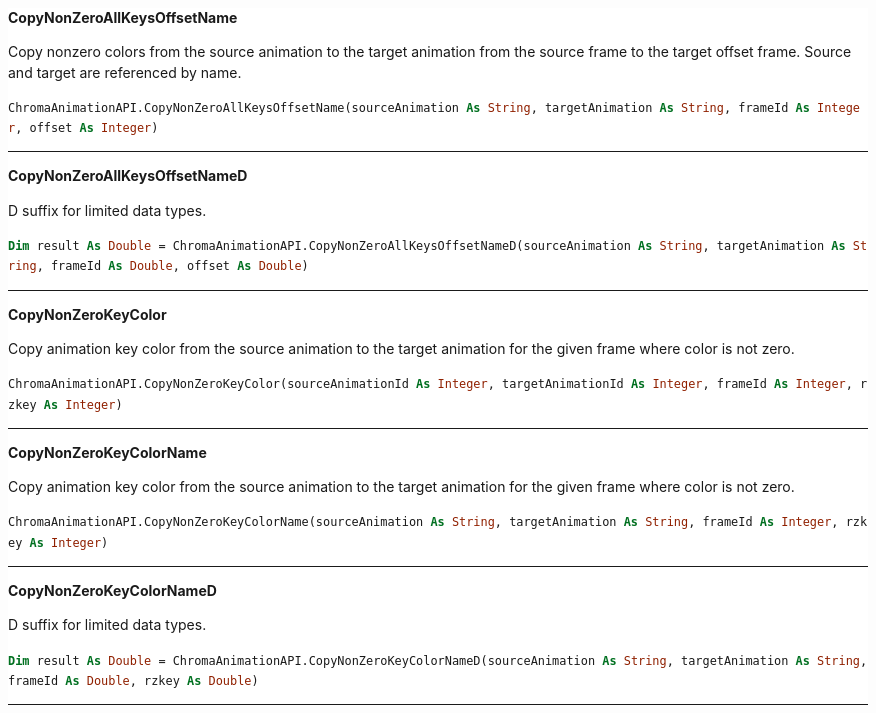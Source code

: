 
<a name="CopyNonZeroAllKeysOffsetName"></a>
**CopyNonZeroAllKeysOffsetName**

Copy nonzero colors from the source animation to the target animation from 
the source frame to the target offset frame. Source and target are referenced 
by name.

```vb
ChromaAnimationAPI.CopyNonZeroAllKeysOffsetName(sourceAnimation As String, targetAnimation As String, frameId As Integer, offset As Integer)
```

---

<a name="CopyNonZeroAllKeysOffsetNameD"></a>
**CopyNonZeroAllKeysOffsetNameD**

D suffix for limited data types.

```vb
Dim result As Double = ChromaAnimationAPI.CopyNonZeroAllKeysOffsetNameD(sourceAnimation As String, targetAnimation As String, frameId As Double, offset As Double)
```

---

<a name="CopyNonZeroKeyColor"></a>
**CopyNonZeroKeyColor**

Copy animation key color from the source animation to the target animation 
for the given frame where color is not zero.

```vb
ChromaAnimationAPI.CopyNonZeroKeyColor(sourceAnimationId As Integer, targetAnimationId As Integer, frameId As Integer, rzkey As Integer)
```

---

<a name="CopyNonZeroKeyColorName"></a>
**CopyNonZeroKeyColorName**

Copy animation key color from the source animation to the target animation 
for the given frame where color is not zero.

```vb
ChromaAnimationAPI.CopyNonZeroKeyColorName(sourceAnimation As String, targetAnimation As String, frameId As Integer, rzkey As Integer)
```

---

<a name="CopyNonZeroKeyColorNameD"></a>
**CopyNonZeroKeyColorNameD**

D suffix for limited data types.

```vb
Dim result As Double = ChromaAnimationAPI.CopyNonZeroKeyColorNameD(sourceAnimation As String, targetAnimation As String, frameId As Double, rzkey As Double)
```

---